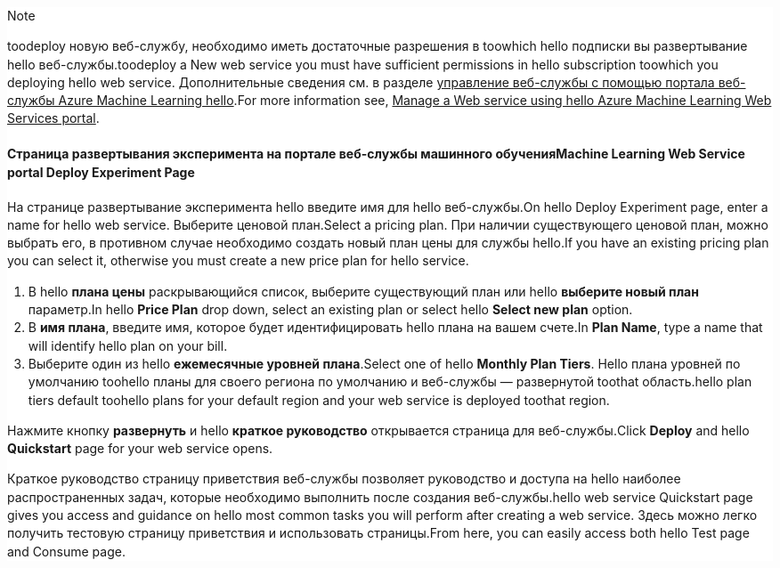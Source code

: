 > [!NOTE] 
> <span data-ttu-id="2b5c2-137">toodeploy новую веб-службу, необходимо иметь достаточные разрешения в toowhich hello подписки вы развертывание hello веб-службы.</span><span class="sxs-lookup"><span data-stu-id="2b5c2-137">toodeploy a New web service you must have sufficient permissions in hello subscription toowhich you deploying hello web service.</span></span> <span data-ttu-id="2b5c2-138">Дополнительные сведения см. в разделе [управление веб-службы с помощью портала веб-службы Azure Machine Learning hello](machine-learning-manage-new-webservice.md).</span><span class="sxs-lookup"><span data-stu-id="2b5c2-138">For more information see, [Manage a Web service using hello Azure Machine Learning Web Services portal](machine-learning-manage-new-webservice.md).</span></span> 

#### <a name="machine-learning-web-service-portal-deploy-experiment-page"></a><span data-ttu-id="2b5c2-139">Страница развертывания эксперимента на портале веб-службы машинного обучения</span><span class="sxs-lookup"><span data-stu-id="2b5c2-139">Machine Learning Web Service portal Deploy Experiment Page</span></span>
<span data-ttu-id="2b5c2-140">На странице развертывание эксперимента hello введите имя для hello веб-службы.</span><span class="sxs-lookup"><span data-stu-id="2b5c2-140">On hello Deploy Experiment page, enter a name for hello web service.</span></span>
<span data-ttu-id="2b5c2-141">Выберите ценовой план.</span><span class="sxs-lookup"><span data-stu-id="2b5c2-141">Select a pricing plan.</span></span> <span data-ttu-id="2b5c2-142">При наличии существующего ценовой план, можно выбрать его, в противном случае необходимо создать новый план цены для службы hello.</span><span class="sxs-lookup"><span data-stu-id="2b5c2-142">If you have an existing pricing plan you can select it, otherwise you must create a new price plan for hello service.</span></span>

1. <span data-ttu-id="2b5c2-143">В hello **плана цены** раскрывающийся список, выберите существующий план или hello **выберите новый план** параметр.</span><span class="sxs-lookup"><span data-stu-id="2b5c2-143">In hello **Price Plan** drop down, select an existing plan or select hello **Select new plan** option.</span></span>
2. <span data-ttu-id="2b5c2-144">В **имя плана**, введите имя, которое будет идентифицировать hello плана на вашем счете.</span><span class="sxs-lookup"><span data-stu-id="2b5c2-144">In **Plan Name**, type a name that will identify hello plan on your bill.</span></span>
3. <span data-ttu-id="2b5c2-145">Выберите один из hello **ежемесячные уровней плана**.</span><span class="sxs-lookup"><span data-stu-id="2b5c2-145">Select one of hello **Monthly Plan Tiers**.</span></span> <span data-ttu-id="2b5c2-146">Hello плана уровней по умолчанию toohello планы для своего региона по умолчанию и веб-службы — развернутой toothat область.</span><span class="sxs-lookup"><span data-stu-id="2b5c2-146">hello plan tiers default toohello plans for your default region and your web service is deployed toothat region.</span></span>

<span data-ttu-id="2b5c2-147">Нажмите кнопку **развернуть** и hello **краткое руководство** открывается страница для веб-службы.</span><span class="sxs-lookup"><span data-stu-id="2b5c2-147">Click **Deploy** and hello **Quickstart** page for your web service opens.</span></span>

<span data-ttu-id="2b5c2-148">Краткое руководство страницу приветствия веб-службы позволяет руководство и доступа на hello наиболее распространенных задач, которые необходимо выполнить после создания веб-службы.</span><span class="sxs-lookup"><span data-stu-id="2b5c2-148">hello web service Quickstart page gives you access and guidance on hello most common tasks you will perform after creating a web service.</span></span> <span data-ttu-id="2b5c2-149">Здесь можно легко получить тестовую страницу приветствия и использовать страницы.</span><span class="sxs-lookup"><span data-stu-id="2b5c2-149">From here, you can easily access both hello Test page and Consume page.</span></span>



[Создание эксперимента обучения]: #create-a-training-experiment
[Преобразовать прогнозной эксперимента tooa]: #convert-the-training-experiment-to-a-predictive-experiment
[Развертывание в качестве веб-службы.]: #deploy-it-as-a-web-service
[новую]: #deploy-the-predictive-experiment-as-a-new-Web-service
[классическую]: #deploy-the-predictive-experiment-as-a-new-Web-service
[Access]: #access-the-Web-service
[Manage]: #manage-the-Web-service-in-the-azure-management-portal
[Update]: #update-the-Web-service
